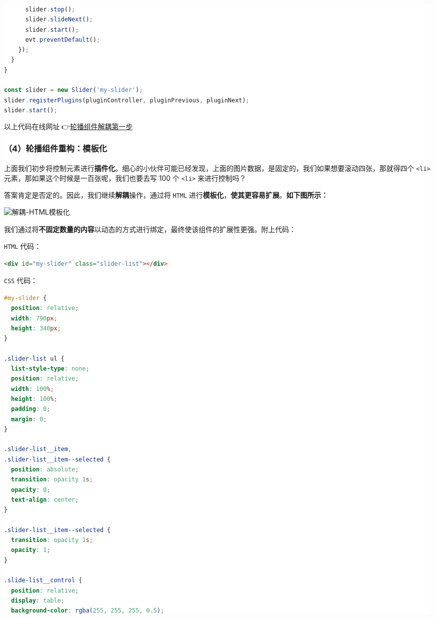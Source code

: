 ```js
      slider.stop();
      slider.slideNext();
      slider.start();
      evt.preventDefault();
    });
  }
}

const slider = new Slider('my-slider');
slider.registerPlugins(pluginController, pluginPrevious, pluginNext);
slider.start();
```

以上代码在线网址 👉[轮播组件解耦第一步](https://code.h5jun.com/weru/edit?html,css,js,output)

### （4）轮播组件重构：模板化

上面我们初步将控制元素进行**插件化**。细心的小伙伴可能已经发现，上面的图片数据，是固定的，我们如果想要滚动四张，那就得四个 `<li>` 元素，那如果这个时候是一百张呢，我们也要去写 100 个 `<li>` 来进行控制吗？

答案肯定是否定的。因此，我们继续**解耦**操作，通过将 `HTML` 进行**模板化**，**使其更容易扩展**。**如下图所示：**

![解耦-HTML模板化](https://img-blog.csdnimg.cn/953dc81b2d274998b76655de4f1d5a9d.png?x-oss-process=image/watermark,type_ZHJvaWRzYW5zZmFsbGJhY2s,shadow_50,text_Q1NETiBA5pif5pyf5LiA56CU56m25a6k,size_20,color_FFFFFF,t_70,g_se,x_16#pic_center)

我们通过将**不固定数量的内容**以动态的方式进行绑定，最终使该组件的扩展性更强。附上代码：

`HTML` 代码：

```html
<div id="my-slider" class="slider-list"></div>
```

`CSS` 代码：

```css
#my-slider {
  position: relative;
  width: 790px;
  height: 340px;
}

.slider-list ul {
  list-style-type: none;
  position: relative;
  width: 100%;
  height: 100%;
  padding: 0;
  margin: 0;
}

.slider-list__item,
.slider-list__item--selected {
  position: absolute;
  transition: opacity 1s;
  opacity: 0;
  text-align: center;
}

.slider-list__item--selected {
  transition: opacity 1s;
  opacity: 1;
}

.slide-list__control {
  position: relative;
  display: table;
  background-color: rgba(255, 255, 255, 0.5);
```